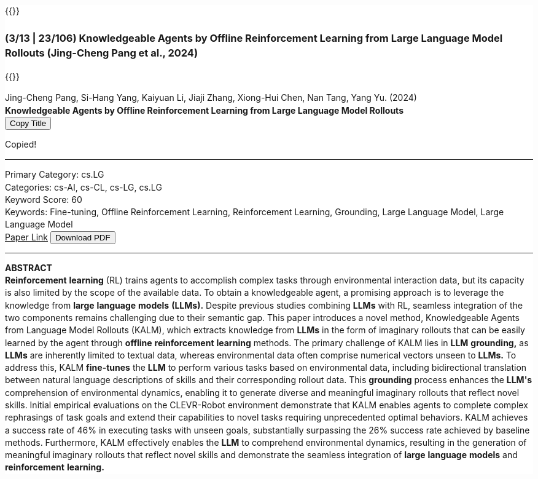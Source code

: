{{</citation>}}


### (3/13 | 23/106) Knowledgeable Agents by Offline Reinforcement Learning from Large Language Model Rollouts (Jing-Cheng Pang et al., 2024)

{{<citation>}}

Jing-Cheng Pang, Si-Hang Yang, Kaiyuan Li, Jiaji Zhang, Xiong-Hui Chen, Nan Tang, Yang Yu. (2024)  
**Knowledgeable Agents by Offline Reinforcement Learning from Large Language Model Rollouts**
<br/>
<button class="copy-to-clipboard" title="Knowledgeable Agents by Offline Reinforcement Learning from Large Language Model Rollouts" index=23>
  <span class="copy-to-clipboard-item">Copy Title<span>
</button>
<div class="toast toast-copied toast-index-23 align-items-center text-bg-secondary border-0 position-absolute top-0 end-0" role="alert" aria-live="assertive" aria-atomic="true">
  <div class="d-flex">
    <div class="toast-body">
      Copied!
    </div>
  </div>
</div>

---
Primary Category: cs.LG  
Categories: cs-AI, cs-CL, cs-LG, cs.LG  
Keyword Score: 60  
Keywords: Fine-tuning, Offline Reinforcement Learning, Reinforcement Learning, Grounding, Large Language Model, Large Language Model  
<a type="button" class="btn btn-outline-primary" href="http://arxiv.org/abs/2404.09248v1" target="_blank" >Paper Link</a>
<button type="button" class="btn btn-outline-primary download-pdf" url="https://arxiv.org/pdf/2404.09248v1.pdf" filename="2404.09248v1.pdf">Download PDF</button>

---


**ABSTRACT**  
<b>Reinforcement</b> <b>learning</b> (RL) trains agents to accomplish complex tasks through environmental interaction data, but its capacity is also limited by the scope of the available data. To obtain a knowledgeable agent, a promising approach is to leverage the knowledge from <b>large</b> <b>language</b> <b>models</b> <b>(LLMs).</b> Despite previous studies combining <b>LLMs</b> with RL, seamless integration of the two components remains challenging due to their semantic gap. This paper introduces a novel method, Knowledgeable Agents from Language Model Rollouts (KALM), which extracts knowledge from <b>LLMs</b> in the form of imaginary rollouts that can be easily learned by the agent through <b>offline</b> <b>reinforcement</b> <b>learning</b> methods. The primary challenge of KALM lies in <b>LLM</b> <b>grounding,</b> as <b>LLMs</b> are inherently limited to textual data, whereas environmental data often comprise numerical vectors unseen to <b>LLMs.</b> To address this, KALM <b>fine-tunes</b> the <b>LLM</b> to perform various tasks based on environmental data, including bidirectional translation between natural language descriptions of skills and their corresponding rollout data. This <b>grounding</b> process enhances the <b>LLM's</b> comprehension of environmental dynamics, enabling it to generate diverse and meaningful imaginary rollouts that reflect novel skills. Initial empirical evaluations on the CLEVR-Robot environment demonstrate that KALM enables agents to complete complex rephrasings of task goals and extend their capabilities to novel tasks requiring unprecedented optimal behaviors. KALM achieves a success rate of 46% in executing tasks with unseen goals, substantially surpassing the 26% success rate achieved by baseline methods. Furthermore, KALM effectively enables the <b>LLM</b> to comprehend environmental dynamics, resulting in the generation of meaningful imaginary rollouts that reflect novel skills and demonstrate the seamless integration of <b>large</b> <b>language</b> <b>models</b> and <b>reinforcement</b> <b>learning.</b>
